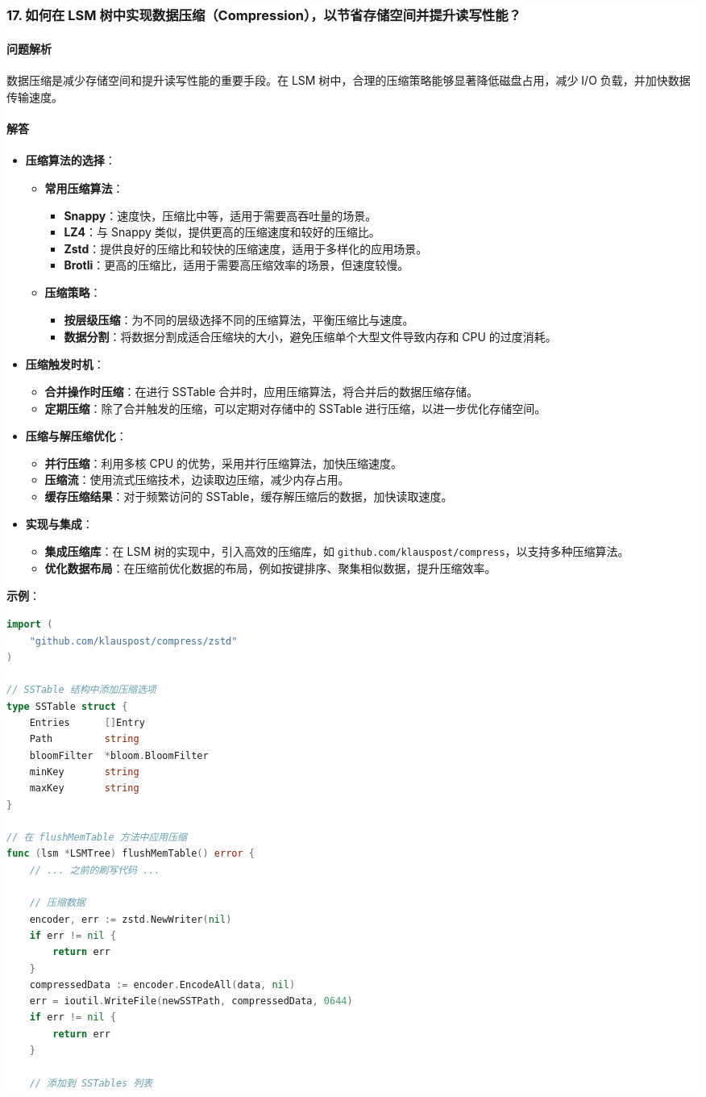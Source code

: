 
### 17. **如何在 LSM 树中实现数据压缩（Compression），以节省存储空间并提升读写性能？**

#### **问题解析**

数据压缩是减少存储空间和提升读写性能的重要手段。在 LSM 树中，合理的压缩策略能够显著降低磁盘占用，减少 I/O 负载，并加快数据传输速度。

#### **解答**

- **压缩算法的选择**：

  - **常用压缩算法**：

    - **Snappy**：速度快，压缩比中等，适用于需要高吞吐量的场景。
    - **LZ4**：与 Snappy 类似，提供更高的压缩速度和较好的压缩比。
    - **Zstd**：提供良好的压缩比和较快的压缩速度，适用于多样化的应用场景。
    - **Brotli**：更高的压缩比，适用于需要高压缩效率的场景，但速度较慢。

  - **压缩策略**：
    - **按层级压缩**：为不同的层级选择不同的压缩算法，平衡压缩比与速度。
    - **数据分割**：将数据分割成适合压缩块的大小，避免压缩单个大型文件导致内存和 CPU 的过度消耗。

- **压缩触发时机**：

  - **合并操作时压缩**：在进行 SSTable 合并时，应用压缩算法，将合并后的数据压缩存储。
  - **定期压缩**：除了合并触发的压缩，可以定期对存储中的 SSTable 进行压缩，以进一步优化存储空间。

- **压缩与解压缩优化**：

  - **并行压缩**：利用多核 CPU 的优势，采用并行压缩算法，加快压缩速度。
  - **压缩流**：使用流式压缩技术，边读取边压缩，减少内存占用。
  - **缓存压缩结果**：对于频繁访问的 SSTable，缓存解压缩后的数据，加快读取速度。

- **实现与集成**：
  - **集成压缩库**：在 LSM 树的实现中，引入高效的压缩库，如 `github.com/klauspost/compress`，以支持多种压缩算法。
  - **优化数据布局**：在压缩前优化数据的布局，例如按键排序、聚集相似数据，提升压缩效率。

**示例**：

```go
import (
    "github.com/klauspost/compress/zstd"
)

// SSTable 结构中添加压缩选项
type SSTable struct {
    Entries      []Entry
    Path         string
    bloomFilter  *bloom.BloomFilter
    minKey       string
    maxKey       string
}

// 在 flushMemTable 方法中应用压缩
func (lsm *LSMTree) flushMemTable() error {
    // ... 之前的刷写代码 ...

    // 压缩数据
    encoder, err := zstd.NewWriter(nil)
    if err != nil {
        return err
    }
    compressedData := encoder.EncodeAll(data, nil)
    err = ioutil.WriteFile(newSSTPath, compressedData, 0644)
    if err != nil {
        return err
    }

    // 添加到 SSTables 列表
```